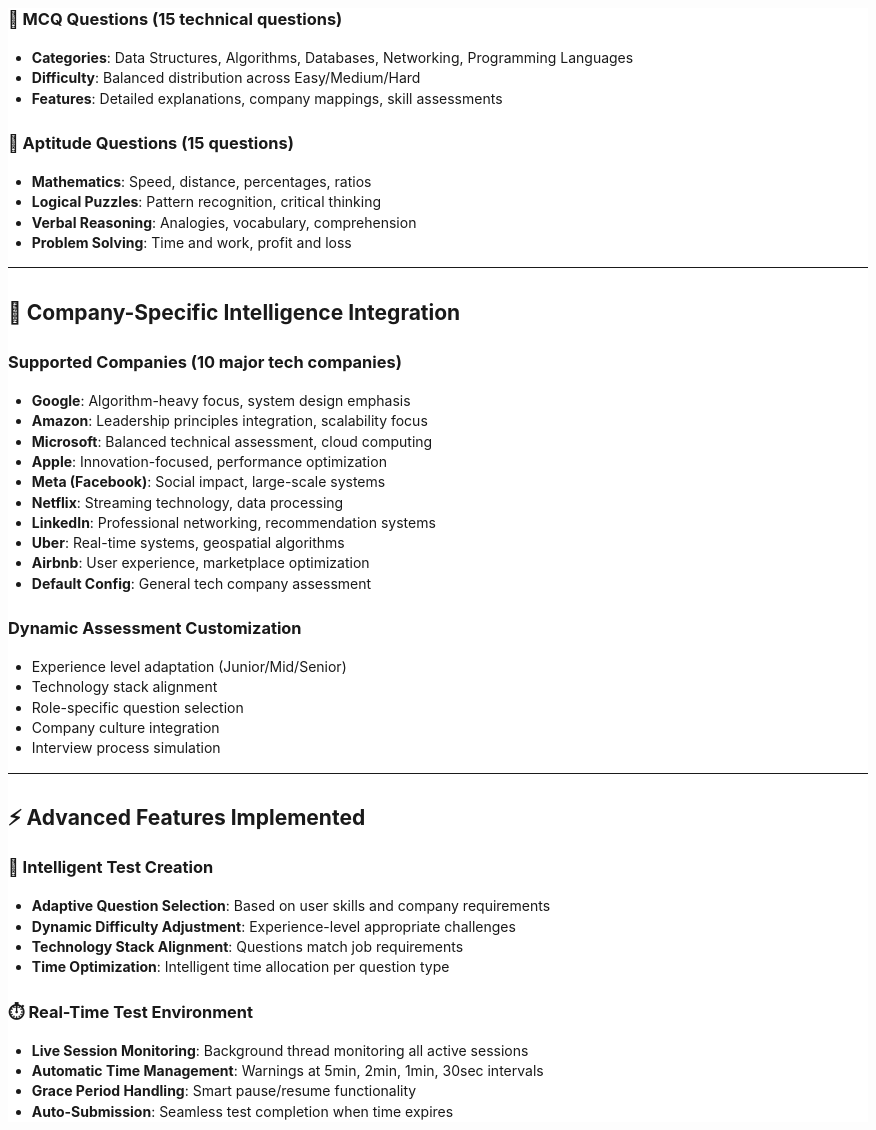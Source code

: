 ### 🧠 MCQ Questions (15 technical questions)
- **Categories**: Data Structures, Algorithms, Databases, Networking, Programming Languages
- **Difficulty**: Balanced distribution across Easy/Medium/Hard
- **Features**: Detailed explanations, company mappings, skill assessments

### 🎯 Aptitude Questions (15 questions)
- **Mathematics**: Speed, distance, percentages, ratios
- **Logical Puzzles**: Pattern recognition, critical thinking
- **Verbal Reasoning**: Analogies, vocabulary, comprehension
- **Problem Solving**: Time and work, profit and loss

---

## 🏢 Company-Specific Intelligence Integration

### Supported Companies (10 major tech companies)
- **Google**: Algorithm-heavy focus, system design emphasis
- **Amazon**: Leadership principles integration, scalability focus
- **Microsoft**: Balanced technical assessment, cloud computing
- **Apple**: Innovation-focused, performance optimization
- **Meta (Facebook)**: Social impact, large-scale systems
- **Netflix**: Streaming technology, data processing
- **LinkedIn**: Professional networking, recommendation systems
- **Uber**: Real-time systems, geospatial algorithms
- **Airbnb**: User experience, marketplace optimization
- **Default Config**: General tech company assessment

### Dynamic Assessment Customization
- Experience level adaptation (Junior/Mid/Senior)
- Technology stack alignment
- Role-specific question selection
- Company culture integration
- Interview process simulation

---

## ⚡ Advanced Features Implemented

### 🎯 Intelligent Test Creation
- **Adaptive Question Selection**: Based on user skills and company requirements
- **Dynamic Difficulty Adjustment**: Experience-level appropriate challenges
- **Technology Stack Alignment**: Questions match job requirements
- **Time Optimization**: Intelligent time allocation per question type

### ⏱️ Real-Time Test Environment
- **Live Session Monitoring**: Background thread monitoring all active sessions
- **Automatic Time Management**: Warnings at 5min, 2min, 1min, 30sec intervals
- **Grace Period Handling**: Smart pause/resume functionality
- **Auto-Submission**: Seamless test completion when time expires
